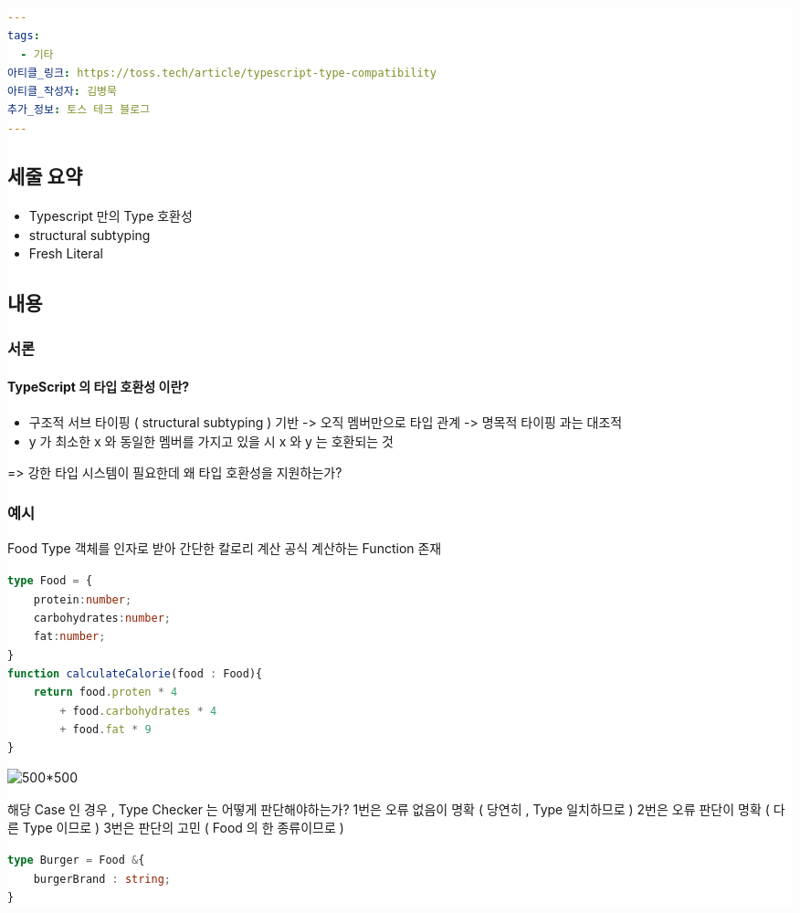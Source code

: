 ```yaml
---
tags:
  - 기타
아티클_링크: https://toss.tech/article/typescript-type-compatibility
아티클_작성자: 김병묵
추가_정보: 토스 테크 블로그
---
```

## 세줄 요약

- Typescript 만의 Type 호환성
- structural subtyping
- Fresh Literal

## 내용

### 서론

#### TypeScript 의 타입 호환성 이란?
- 구조적 서브 타이핑 ( structural subtyping ) 기반
	-> 오직 멤버만으로 타입 관계
	-> 명목적 타이핑 과는 대조적
- y 가 최소한 x 와 동일한 멤버를 가지고 있을 시 x 와 y 는 호환되는 것

=> 강한 타입 시스템이 필요한데 왜 타입 호환성을 지원하는가?

### 예시

Food Type 객체를 인자로 받아 간단한 칼로리 계산 공식 계산하는 Function 존재
```typescript
type Food = {
	protein:number;
	carbohydrates:number;
	fat:number;
}
function calculateCalorie(food : Food){
	return food.proten * 4
		+ food.carbohydrates * 4
		+ food.fat * 9
}
```

![500*500](https://i.imgur.com/RditRER.png)

해당 Case 인 경우 , Type Checker 는 어떻게 판단해야하는가?
1번은 오류 없음이 명확 ( 당연히 , Type 일치하므로 )
2번은 오류 판단이 명확 ( 다른 Type 이므로 )
3번은 판단의 고민 ( Food 의 한 종류이므로 )
```typescript
type Burger = Food &{
	burgerBrand : string;
}
```
